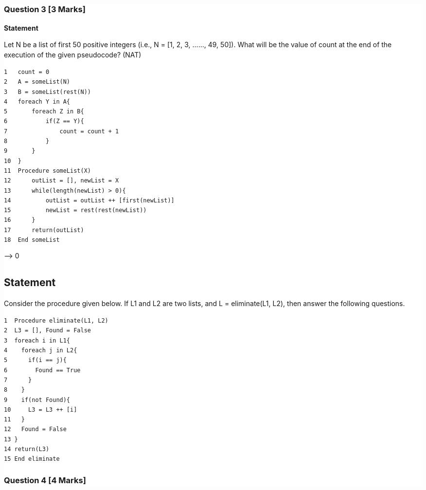 ### Question 3 \[3 Marks\]

**Statement**

Let N be a list of first 50 positive integers (i.e., N = \[1, 2, 3, ……, 49, 50\]). What will be the value of count at the end of the execution of the given pseudocode? (NAT)

```
1   count = 0
2   A = someList(N)
3   B = someList(rest(N))
4   foreach Y in A{
5       foreach Z in B{
6           if(Z == Y){
7               count = count + 1
8           }
9       }
10  }
11  Procedure someList(X)
12      outList = [], newList = X
13      while(length(newList) > 0){
14          outList = outList ++ [first(newList)]
15          newList = rest(rest(newList))
16      }
17      return(outList)
18  End someList
```

\--> 0

## **Statement**

Consider the procedure given below. If L1 and L2 are two lists, and L = eliminate(L1, L2), then answer the following questions.

```
1  Procedure eliminate(L1, L2)
2  L3 = [], Found = False
3  foreach i in L1{
4    foreach j in L2{
5      if(i == j){
6        Found == True
7      }
8    }
9    if(not Found){
10     L3 = L3 ++ [i]
11   }
12   Found = False
13 }
14 return(L3)
15 End eliminate
```

### **Question 4 \[4 Marks\]**
